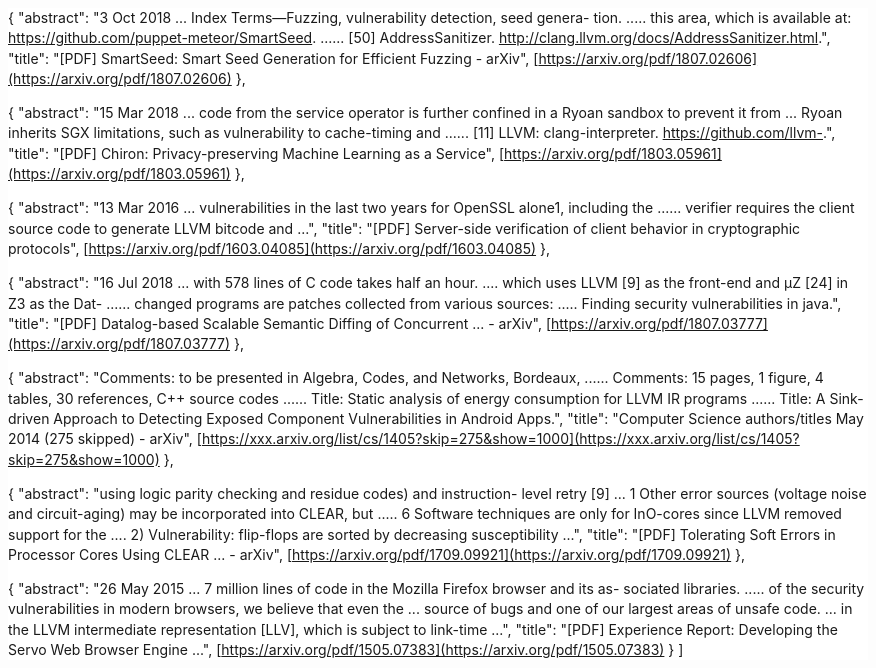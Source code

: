   {
    "abstract": "3 Oct 2018 ... Index Terms—Fuzzing, vulnerability detection, seed genera- tion. ..... this area, which is available at: https://github.com/puppet-meteor/SmartSeed. ...... [50] AddressSanitizer. http://clang.llvm.org/docs/AddressSanitizer.html.",
    "title": "[PDF] SmartSeed: Smart Seed Generation for Efficient Fuzzing - arXiv",
    [https://arxiv.org/pdf/1807.02606](https://arxiv.org/pdf/1807.02606)
  },

  {
    "abstract": "15 Mar 2018 ... code from the service operator is further confined in a Ryoan sandbox to prevent it from ... Ryoan inherits SGX limitations, such as vulnerability to cache-timing and ...... [11] LLVM: clang-interpreter. https://github.com/llvm-.",
    "title": "[PDF] Chiron: Privacy-preserving Machine Learning as a Service",
    [https://arxiv.org/pdf/1803.05961](https://arxiv.org/pdf/1803.05961)
  },

  {
    "abstract": "13 Mar 2016 ... vulnerabilities in the last two years for OpenSSL alone1, including the ...... verifier requires the client source code to generate LLVM bitcode and ...",
    "title": "[PDF] Server-side verification of client behavior in cryptographic protocols",
    [https://arxiv.org/pdf/1603.04085](https://arxiv.org/pdf/1603.04085)
  },

  {
    "abstract": "16 Jul 2018 ... with 578 lines of C code takes half an hour. .... which uses LLVM [9] as the front-end and µZ [24] in Z3 as the Dat- ...... changed programs are patches collected from various sources: ..... Finding security vulnerabilities in java.",
    "title": "[PDF] Datalog-based Scalable Semantic Diffing of Concurrent ... - arXiv",
    [https://arxiv.org/pdf/1807.03777](https://arxiv.org/pdf/1807.03777)
  },

  {
    "abstract": "Comments: to be presented in Algebra, Codes, and Networks, Bordeaux, ...... Comments: 15 pages, 1 figure, 4 tables, 30 references, C++ source codes ...... Title: Static analysis of energy consumption for LLVM IR programs ...... Title: A Sink-driven Approach to Detecting Exposed Component Vulnerabilities in Android Apps.",
    "title": "Computer Science authors/titles May 2014 (275 skipped) - arXiv",
    [https://xxx.arxiv.org/list/cs/1405?skip=275&show=1000](https://xxx.arxiv.org/list/cs/1405?skip=275&show=1000)
  },

  {
    "abstract": "using logic parity checking and residue codes) and instruction- level retry [9] ... 1 Other error sources (voltage noise and circuit-aging) may be incorporated into CLEAR, but ..... 6 Software techniques are only for InO-cores since LLVM removed support for the .... 2) Vulnerability: flip-flops are sorted by decreasing susceptibility ...",
    "title": "[PDF] Tolerating Soft Errors in Processor Cores Using CLEAR ... - arXiv",
    [https://arxiv.org/pdf/1709.09921](https://arxiv.org/pdf/1709.09921)
  },

  {
    "abstract": "26 May 2015 ... 7 million lines of code in the Mozilla Firefox browser and its as- sociated libraries. ..... of the security vulnerabilities in modern browsers, we believe that even the ... source of bugs and one of our largest areas of unsafe code. ... in the LLVM intermediate representation [LLV], which is subject to link-time ...",
    "title": "[PDF] Experience Report: Developing the Servo Web Browser Engine ...",
    [https://arxiv.org/pdf/1505.07383](https://arxiv.org/pdf/1505.07383)
  }
]
